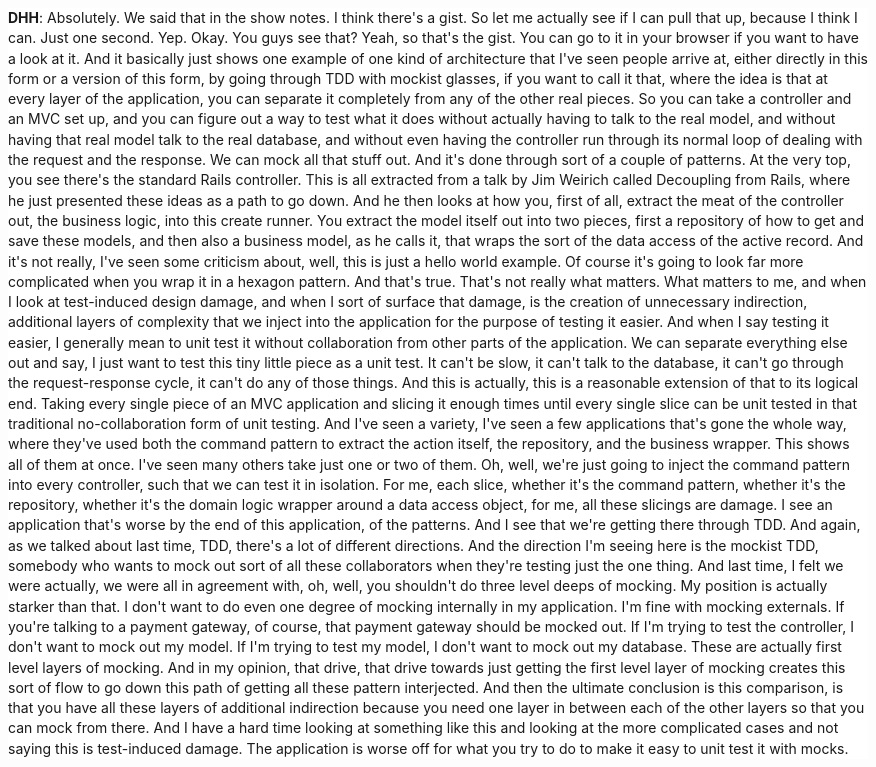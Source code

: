 **DHH**: Absolutely. We said that in the show notes. I think there's a gist. So let me actually see if I can pull that up, because I think I can. Just one second. Yep. Okay. You guys see that? Yeah, so that's the gist. You can go to it in your browser if you want to have a look at it. And it basically just shows one example of one kind of architecture that I've seen people arrive at, either directly in this form or a version of this form, by going through TDD with mockist glasses, if you want to call it that, where the idea is that at every layer of the application, you can separate it completely from any of the other real pieces. So you can take a controller and an MVC set up, and you can figure out a way to test what it does without actually having to talk to the real model, and without having that real model talk to the real database, and without even having the controller run through its normal loop of dealing with the request and the response. We can mock all that stuff out. And it's done through sort of a couple of patterns. At the very top, you see there's the standard Rails controller. This is all extracted from a talk by Jim Weirich called Decoupling from Rails, where he just presented these ideas as a path to go down. And he then looks at how you, first of all, extract the meat of the controller out, the business logic, into this create runner. You extract the model itself out into two pieces, first a repository of how to get and save these models, and then also a business model, as he calls it, that wraps the sort of the data access of the active record. And it's not really, I've seen some criticism about, well, this is just a hello world example. Of course it's going to look far more complicated when you wrap it in a hexagon pattern. And that's true. That's not really what matters. What matters to me, and when I look at test-induced design damage, and when I sort of surface that damage, is the creation of unnecessary indirection, additional layers of complexity that we inject into the application for the purpose of testing it easier. And when I say testing it easier, I generally mean to unit test it without collaboration from other parts of the application. We can separate everything else out and say, I just want to test this tiny little piece as a unit test. It can't be slow, it can't talk to the database, it can't go through the request-response cycle, it can't do any of those things. And this is actually, this is a reasonable extension of that to its logical end. Taking every single piece of an MVC application and slicing it enough times until every single slice can be unit tested in that traditional no-collaboration form of unit testing. And I've seen a variety, I've seen a few applications that's gone the whole way, where they've used both the command pattern to extract the action itself, the repository, and the business wrapper. This shows all of them at once. I've seen many others take just one or two of them. Oh, well, we're just going to inject the command pattern into every controller, such that we can test it in isolation. For me, each slice, whether it's the command pattern, whether it's the repository, whether it's the domain logic wrapper around a data access object, for me, all these slicings are damage. I see an application that's worse by the end of this application, of the patterns. And I see that we're getting there through TDD. And again, as we talked about last time, TDD, there's a lot of different directions. And the direction I'm seeing here is the mockist TDD, somebody who wants to mock out sort of all these collaborators when they're testing just the one thing. And last time, I felt we were actually, we were all in agreement with, oh, well, you shouldn't do three level deeps of mocking. My position is actually starker than that. I don't want to do even one degree of mocking internally in my application. I'm fine with mocking externals. If you're talking to a payment gateway, of course, that payment gateway should be mocked out. If I'm trying to test the controller, I don't want to mock out my model. If I'm trying to test my model, I don't want to mock out my database. These are actually first level layers of mocking. And in my opinion, that drive, that drive towards just getting the first level layer of mocking creates this sort of flow to go down this path of getting all these pattern interjected. And then the ultimate conclusion is this comparison, is that you have all these layers of additional indirection because you need one layer in between each of the other layers so that you can mock from there. And I have a hard time looking at something like this and looking at the more complicated cases and not saying this is test-induced damage. The application is worse off for what you try to do to make it easy to unit test it with mocks.
